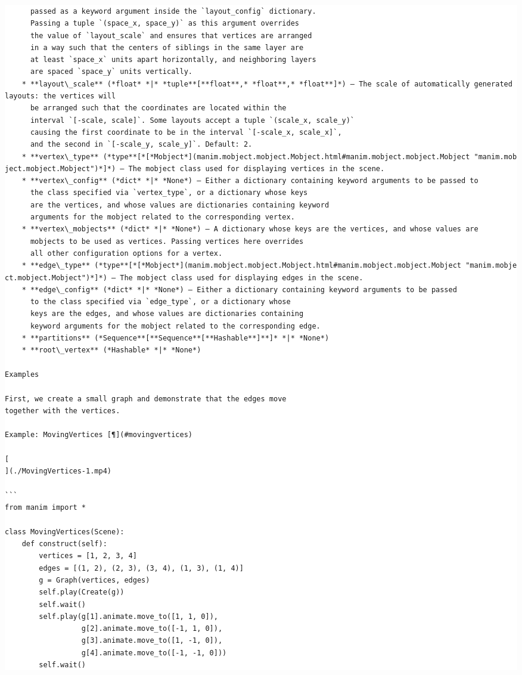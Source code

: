           passed as a keyword argument inside the `layout_config` dictionary.
          Passing a tuple `(space_x, space_y)` as this argument overrides
          the value of `layout_scale` and ensures that vertices are arranged
          in a way such that the centers of siblings in the same layer are
          at least `space_x` units apart horizontally, and neighboring layers
          are spaced `space_y` units vertically.
        * **layout\_scale** (*float* *|* *tuple**[**float**,* *float**,* *float**]*) – The scale of automatically generated layouts: the vertices will
          be arranged such that the coordinates are located within the
          interval `[-scale, scale]`. Some layouts accept a tuple `(scale_x, scale_y)`
          causing the first coordinate to be in the interval `[-scale_x, scale_x]`,
          and the second in `[-scale_y, scale_y]`. Default: 2.
        * **vertex\_type** (*type**[*[*Mobject*](manim.mobject.mobject.Mobject.html#manim.mobject.mobject.Mobject "manim.mobject.mobject.Mobject")*]*) – The mobject class used for displaying vertices in the scene.
        * **vertex\_config** (*dict* *|* *None*) – Either a dictionary containing keyword arguments to be passed to
          the class specified via `vertex_type`, or a dictionary whose keys
          are the vertices, and whose values are dictionaries containing keyword
          arguments for the mobject related to the corresponding vertex.
        * **vertex\_mobjects** (*dict* *|* *None*) – A dictionary whose keys are the vertices, and whose values are
          mobjects to be used as vertices. Passing vertices here overrides
          all other configuration options for a vertex.
        * **edge\_type** (*type**[*[*Mobject*](manim.mobject.mobject.Mobject.html#manim.mobject.mobject.Mobject "manim.mobject.mobject.Mobject")*]*) – The mobject class used for displaying edges in the scene.
        * **edge\_config** (*dict* *|* *None*) – Either a dictionary containing keyword arguments to be passed
          to the class specified via `edge_type`, or a dictionary whose
          keys are the edges, and whose values are dictionaries containing
          keyword arguments for the mobject related to the corresponding edge.
        * **partitions** (*Sequence**[**Sequence**[**Hashable**]**]* *|* *None*)
        * **root\_vertex** (*Hashable* *|* *None*)

    Examples

    First, we create a small graph and demonstrate that the edges move
    together with the vertices.

    Example: MovingVertices [¶](#movingvertices)

    [
    ](./MovingVertices-1.mp4)

    ```
    from manim import *

    class MovingVertices(Scene):
        def construct(self):
            vertices = [1, 2, 3, 4]
            edges = [(1, 2), (2, 3), (3, 4), (1, 3), (1, 4)]
            g = Graph(vertices, edges)
            self.play(Create(g))
            self.wait()
            self.play(g[1].animate.move_to([1, 1, 0]),
                      g[2].animate.move_to([-1, 1, 0]),
                      g[3].animate.move_to([1, -1, 0]),
                      g[4].animate.move_to([-1, -1, 0]))
            self.wait()
